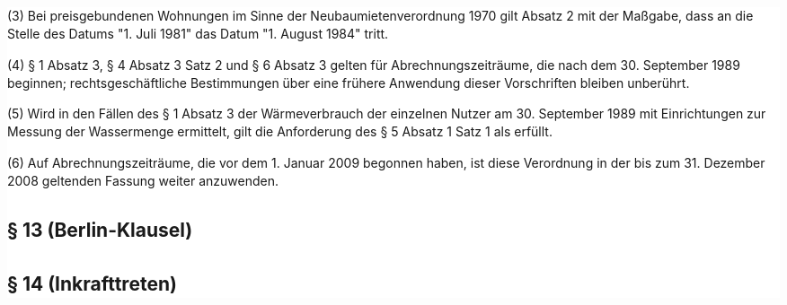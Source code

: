 


(3) Bei preisgebundenen Wohnungen im Sinne der Neubaumietenverordnung
1970 gilt Absatz 2 mit der Maßgabe, dass an die Stelle des Datums "1.
Juli 1981" das Datum "1. August 1984" tritt.

(4) § 1 Absatz 3, § 4 Absatz 3 Satz 2 und § 6 Absatz 3 gelten für
Abrechnungszeiträume, die nach dem 30. September 1989 beginnen;
rechtsgeschäftliche Bestimmungen über eine frühere Anwendung dieser
Vorschriften bleiben unberührt.

(5) Wird in den Fällen des § 1 Absatz 3 der Wärmeverbrauch der
einzelnen Nutzer am 30. September 1989 mit Einrichtungen zur Messung
der Wassermenge ermittelt, gilt die Anforderung des § 5 Absatz 1 Satz
1 als erfüllt.

(6) Auf Abrechnungszeiträume, die vor dem 1. Januar 2009 begonnen
haben, ist diese Verordnung in der bis zum 31. Dezember 2008 geltenden
Fassung weiter anzuwenden.

## § 13 (Berlin-Klausel)

## § 14 (Inkrafttreten)


